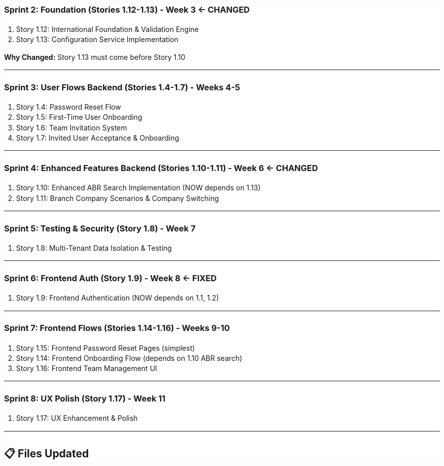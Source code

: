 
### Sprint 2: Foundation (Stories 1.12-1.13) - Week 3 ← CHANGED
1. Story 1.12: International Foundation & Validation Engine
2. Story 1.13: Configuration Service Implementation

**Why Changed:** Story 1.13 must come before Story 1.10

---

### Sprint 3: User Flows Backend (Stories 1.4-1.7) - Weeks 4-5
1. Story 1.4: Password Reset Flow
2. Story 1.5: First-Time User Onboarding
3. Story 1.6: Team Invitation System
4. Story 1.7: Invited User Acceptance & Onboarding

---

### Sprint 4: Enhanced Features Backend (Stories 1.10-1.11) - Week 6 ← CHANGED
1. Story 1.10: Enhanced ABR Search Implementation (NOW depends on 1.13)
2. Story 1.11: Branch Company Scenarios & Company Switching

---

### Sprint 5: Testing & Security (Story 1.8) - Week 7
1. Story 1.8: Multi-Tenant Data Isolation & Testing

---

### Sprint 6: Frontend Auth (Story 1.9) - Week 8 ← FIXED
1. Story 1.9: Frontend Authentication (NOW depends on 1.1, 1.2)

---

### Sprint 7: Frontend Flows (Stories 1.14-1.16) - Weeks 9-10
1. Story 1.15: Frontend Password Reset Pages (simplest)
2. Story 1.14: Frontend Onboarding Flow (depends on 1.10 ABR search)
3. Story 1.16: Frontend Team Management UI

---

### Sprint 8: UX Polish (Story 1.17) - Week 11
1. Story 1.17: UX Enhancement & Polish

---

## 📋 Files Updated
